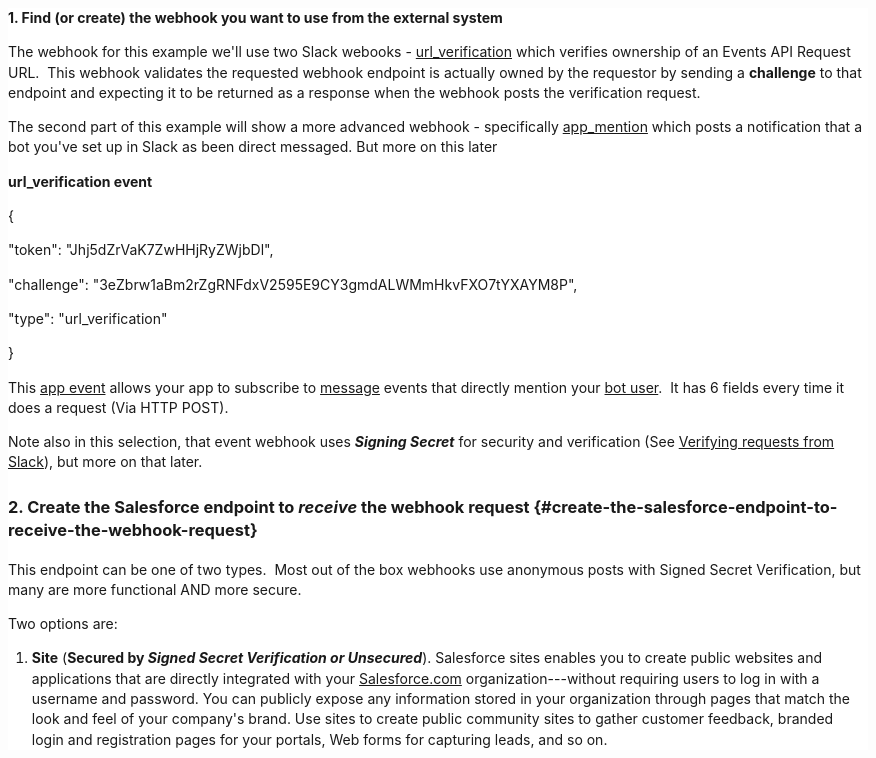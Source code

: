 **1. Find (or create) the webhook you want to use from the external
system**

The webhook for this example we\'ll use two Slack webooks -
[url\_verification](https://api.slack.com/events/url_verification) which
verifies ownership of an Events API Request URL.  This webhook validates
the requested webhook endpoint is actually owned by the requestor by
sending a **challenge** to that endpoint and expecting it to be returned
as a response when the webhook posts the verification request.

The second part of this example will show a more advanced webhook -
specifically [app\_mention](https://api.slack.com/events/app_mention)
which posts a notification that a bot you\'ve set up in Slack as been
direct messaged. But more on this later

**url\_verification event**

{

\"token\": \"Jhj5dZrVaK7ZwHHjRyZWjbDl\",

\"challenge\": \"3eZbrw1aBm2rZgRNFdxV2595E9CY3gmdALWMmHkvFXO7tYXAYM8P\",

\"type\": \"url\_verification\"

}

This [app event](https://api.slack.com/events-api#app_events) allows
your app to subscribe
to [message](https://api.slack.com/events/message) events that directly
mention your [bot user](https://api.slack.com/bot-users).  It has 6
fields every time it does a request (Via HTTP POST).

Note also in this selection, that event webhook uses ***Signing
Secret*** for security and verification (See [Verifying requests from
Slack](https://api.slack.com/authentication/verifying-requests-from-slack)),
but more on that later.

### 2. Create the Salesforce endpoint to *receive* the webhook request {#create-the-salesforce-endpoint-to-receive-the-webhook-request}

This endpoint can be one of two types.  Most out of the box webhooks use
anonymous posts with Signed Secret Verification, but many are more
functional AND more secure.

Two options are: 

1.  **Site** (**Secured by *Signed Secret Verification or Unsecured***).
    Salesforce sites enables you to create public websites and
    applications that are directly integrated with your
    [Salesforce.com](http://Salesforce.com) organization---without
    requiring users to log in with a username and password. You can
    publicly expose any information stored in your organization through
    pages that match the look and feel of your company\'s brand. Use
    sites to create public community sites to gather customer feedback,
    branded login and registration pages for your portals, Web forms for
    capturing leads, and so on.

